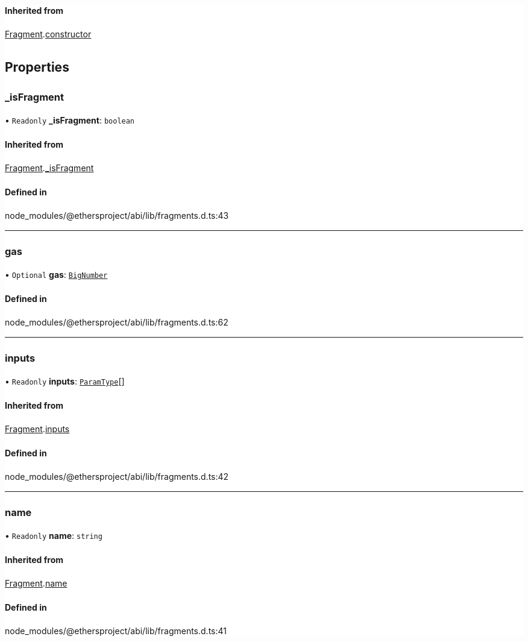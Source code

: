 #### Inherited from

[Fragment](internal_.Fragment.md).[constructor](internal_.Fragment.md#constructor)

## Properties

### \_isFragment

• `Readonly` **\_isFragment**: `boolean`

#### Inherited from

[Fragment](internal_.Fragment.md).[_isFragment](internal_.Fragment.md#_isfragment)

#### Defined in

node_modules/@ethersproject/abi/lib/fragments.d.ts:43

___

### gas

• `Optional` **gas**: [`BigNumber`](internal_.BigNumber-1.md)

#### Defined in

node_modules/@ethersproject/abi/lib/fragments.d.ts:62

___

### inputs

• `Readonly` **inputs**: [`ParamType`](internal_.ParamType.md)[]

#### Inherited from

[Fragment](internal_.Fragment.md).[inputs](internal_.Fragment.md#inputs)

#### Defined in

node_modules/@ethersproject/abi/lib/fragments.d.ts:42

___

### name

• `Readonly` **name**: `string`

#### Inherited from

[Fragment](internal_.Fragment.md).[name](internal_.Fragment.md#name)

#### Defined in

node_modules/@ethersproject/abi/lib/fragments.d.ts:41
